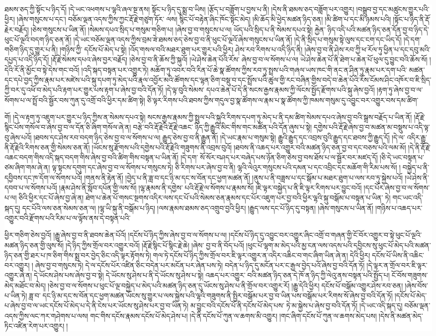 ཐམས་ཅད་ཀྱི་སྟོང་པ་ཉིད་དོ། །དེ་ཡང་འཕགས་པ་ལྷའི་ཞལ་སྔ་ནས། སྟོང་པ་ཉིད་དུ་སྨྲ་བ་ཡིས། །རྩོད་པ་བཟློག་པ་བྱས་པ་ནི། །དེས་ནི་ཐམས་ཅད་བཟློག་པར་འགྱུར། །བསྒྲུབ་བྱ་དང་མཚུངས་གྱུར་པའི་ཕྱིར། །ཞེས་གསུངས་པ་དང་། བཅོམ་ལྡན་འདས་ཀྱིས་ཀྱང་རྡོ་རྗེ་གཙུག་ཏོར་
ལས། སྙིང་པོ་བརྟེན་ཞིང་ཁོང་སྟོང་མེད། །མི་ཆོད་མི་ཕྱེད་མཚན་ཉིད་ཅན། །མི་ཚིག་པ་དང་མི་ཉམས་པའི། །སྟོང་པ་ཉིད་ནི་རྡོ་རྗེར་བརྗོད། །ཅེས་གསུངས་པ་ཡིན་ནོ། །སེམས་དཔའ་སྲིད་པ་གསུམ་གཅིག་པ། །ཞེས་བྱ་བ་གསུངས་པ་ལ། ཡོད་པའི་སྲིད་པ་ནི་སེམས་དཔའ་སྟེ། རྐྱེན་
ཉིད་འདི་པའི་མཚན་ཉིད་ཅན་དོན་བྱ་བ་ཉིད་དེ་ཕུང་པོ་ལྔའི་བདག་ཉིད་ཅན་ནོ། །དེ་ཡང་བཅོམ་ལྡན་འདས་ཀྱིས་བྲམ་ཟེ་ཐམས་ཅད་ཅེས་བྱ་བ་ནི་ཕུང་པོ་ལྔའོ་ཞེས་གསུངས་པ་ཡིན་ནོ། །དེ་ནི་སྲིད་པ་གསུམ་སྟེ་ལུས་དང་ངག་དང་ཡིད་དོ། །དེ་དག་གཅིག་ཉིད་དུ་གྱུར་པ་ནི། །གཉིས་ཀྱི་
དངོས་པོ་མེད་པ་སྟེ། །འོད་གསལ་བའི་མཐར་ཐུག་པར་གྱུར་པའི་ཕྱིར། ཤེས་རབ་རིགས་པ་འདི་ཉིད་ནི། །ཞེས་བྱ་བ་ནི་ཤེས་རབ་ཀྱི་ཕ་རོལ་ཏུ་ཕྱིན་པ་དང་དབུ་མའི་དཔྱད་པ་འདི་ཉིད་དོ། །རྡོ་རྗེ་སེམས་དཔའ་ཞེས་བྱར་བརྗོད། །ཅེས་བྱ་བ་ནི་ཆོས་ཀྱི་སྐུའོ། །ཡེ་ཤེས་ཆེན་པོའི་རོས་
ཞེས་བྱ་བ་ལ་སོགས་པ་ལ། ཡེ་ཤེས་ཆེན་པོ་ནི་ཐེག་པ་ཆེན་པོ་ཕུལ་དུ་བྱུང་བའི་ཆོས་སོ། །དེའི་རོ་ནི་མྱོང་བ་སྟེ་དེས་གང་བའོ། །འདི་སྐད་བསྟན་པར་འགྱུར་ཏེ། མཆོག་ཏུ་འབར་བའི་རིན་པོ་ཆེ་སྣ་ཚོགས་ཀྱིས་རབ་ཏུ་སྤྲས་པའི་གཞལ་ཡས་ཁང་གི་ནང་ན་ཤིན་ཏུ་རྣམ་པར་དག་པའི་
མཚན་དང་དཔེ་བྱད་ཀྱིས་རྣམ་པར་མཛེས་པའི་སྐུ་དཔག་ཏུ་མེད་པའི་རྣལ་འབྱོར་མའི་ཚོགས་དང་ལྷན་ཅིག་བསྡུ་བ་དང་སྤྲོས་པའི་ཚུལ་གྱི་རང་བཞིན་གྱིས་བདེ་བ་ཆེན་པོའི་རོས་ངོམས་ཤིང་འཁོར་བ་ཇི་སྲིད་ཀྱི་བར་དུ་འཕོ་བ་མེད་པའི་རྟག་པར་གྱུར་པས་རྟག་པ་ཞེས་བྱ་བའི་དོན་ཏོ། །དེ་ལྟ་བུའི་སེམས་
དཔའ་ཆེན་པོ་དེ་ནི་སངས་རྒྱས་རྣམས་ཀྱི་ལོངས་སྤྱོད་རྫོགས་པའི་སྐུ་ཞེས་བྱའོ། །རྟག་ཏུ་ཞེས་བྱ་བ་ལ་སོགས་པ་ལ་སྤྲོ་བའི་སྦྱོར་བས་ཀུན་དུ་འགྲོ་བའི་ཕྱིར་དམ་ཚིག་སྟེ། ཅི་ལྟར་རིགས་པའི་ཐབས་ཀྱིས་གདུལ་བྱ་སྣ་ཚོགས་ལ་རྣམ་པ་སྣ་ཚོགས་ཀྱི་ཁམས་གསུམ་དུ་འབྱུང་བར་འགྱུར་བས་དམ་ཚིག་

གོ། །དེ་ལ་རྟག་ཏུ་འཇུག་པར་གྱུར་པ་ཉིད་ཀྱིས་ན་སེམས་དཔའ་སྟེ། སངས་རྒྱས་རྣམས་ཀྱི་སྤྲུལ་པའི་སྐུའི་རིགས་དཔག་ཏུ་མེད་པ་ནི་དམ་ཚིག་སེམས་དཔའ་ཞེས་བྱ་བའི་སྒྲས་བརྗོད་པ་ཡིན་ནོ། །རྡོ་རྗེ་སྙིང་པོས་གསོལ་བ་ཞེས་བྱ་བ་ལ་དོན་ཅི་ཞིག་གསོལ་ཞེ་ན། བརྩེ་བའི་རྡོ་རྗེའི་རྡོ་རྗེ་འཆང་
ཉིད་ཀྱི་རྒྱུའི་མིང་གིས་གང་མཚོན་པའི་དོན་ཞུས་པ་སྟེ། དགྱེས་པའི་རྡོ་རྗེ་ཞེས་བྱ་བ་མཚན་མ་བསྡུས་པ་འདི་ལྟ་བུ་ཞེས་པའོ། །ཐབས་དང་ཤེས་རབ་བདག་ཉིད་ཅེས་བྱ་བ་ལ་སོགས་པ་ལ། རྒྱུད་ཅེས་བྱ་བ་ནི་རྒྱུན་ནོ། །དེ་ཡང་རྣམ་པ་གསུམ་སྟེ། རྒྱུའི་རྒྱུད་དང་འབྲས་བུའི་རྒྱུད་དང་ཐབས་ཀྱི་རྒྱུད་དོ། །དེ་ལ་
འདིར་རྒྱུ་ནི་རྡོ་རྗེའི་རིགས་ཅན་གྱི་སེམས་ཅན་ནོ། །ཡོངས་སུ་རྫོགས་པའི་དགྱེས་པའི་རྡོ་རྗེའི་གཟུགས་ནི་འབྲས་བུའོ། །ཐབས་ནི་འཆད་པར་འགྱུར་བའི་མཚན་ཉིད་ཅན་བྱ་བ་དང་བཅས་པའི་ལམ་མོ། །དེ་ནི་རྡོ་རྗེ་འཆང་བདག་གིས་འདི་སྐད་བདག་གིས་ཞེས་བྱ་བའི་ཚིག་གིས་བསྟན་པ་ཡིན་ནོ། །དེ་དག་
སོ་སོར་བཤད་པར་བཞེད་པས་ཉོན་ཅིག་ཅེས་བྱ་བས་ཐོས་པ་ལ་སྦྱོར་བར་མཛད་དོ། །ཅི་དེ་ཡང་བསྟན་པ་ཙམ་ཞིག་གམ་ཞེ་ན། ལྟ་སྟངས་དགུག་དང་ཞེས་བྱ་བ་ལ་སོགས་པ་གསུངས་ཏེ། ཅི་རིགས་པར་ཞེས་བྱ་བ་ནི། ལྷའི་ལེའུར་གསུངས་པའི་དམན་པ་དང་འབྲིང་དང་མཆོག་གི་རིམ་པས་སོ། །
བསྐྱེད་པ་ནི་དབྱིབས་དང་ཁ་དོག་ལ་སོགས་པའོ། །གནས་ནི་རྟེན་ནོ། །བྱེད་པ་ནི་ཟླ་བ་དང་ཉི་མ་དང་ས་བོན་དང་ཕྱག་མཚན་ནོ། །ནུས་པ་ནི་བཟླས་པ་དང་སྒོམ་པ་མཐར་ཐུག་པ་ལས་རབ་ཏུ་སྐྱེས་པའོ། །ཡེ་ཤེས་ནི་དབབ་པ་ལ་སོགས་པའོ། །རྣམ་ཤེས་ནི་སློབ་དཔོན་གྱི་ལས་སོ། །ལྷ་རྣམས་ནི་དགྱེས་
པའི་རྡོ་རྗེ་ལ་སོགས་པ་རྣམས་སོ། །ཇི་ལྟར་བསྐྱེད་པ་ནི་ཇི་ལྟར་རིགས་པར་བྱུང་བའོ། །དང་པོར་ཞེས་བྱ་བ་ལ་སོགས་པ་ལ། ཅིའི་ཕྱིར་དང་པོ་ཞེས་བྱ་ཞེ་ན། ཐེག་པ་ཆེན་པོ་གསང་སྔགས་འདིར་ལས་དང་པོ་པའི་སེམས་ཅན་རྣམས་དང་པོར་འཇུག་པར་བྱ་བའི་ཕྱིར་ལྷའི་སྐུ་བསྒོམ་པ་བསྟན་པ་ཡིན་
ཏེ། གང་ཡང་འདི་སྐད་དུ། དང་པོའི་ལས་ཅན་སེམས་ཅན་ལ། །ལྷ་ཡི་སྐུ་ནི་བསྒོམ་པ་ཉིད། །ལས་རྣམས་ཐམས་ཅད་འགྲུབ་བྱའི་ཕྱིར། །རྒྱུད་ལས་དང་པོ་ཉིད་དུ་བསྟན། །ཞེས་གསུངས་པ་ཡིན་ནོ། །གཉིས་པ་འཆད་པར་འགྱུར་བའི་རྫོགས་པའི་རིམ་པ་ལ་ལྟོས་ནས་དེ་བསྟན་པའི་

ཕྱིར་གཅིག་ཅེས་བྱའོ། །རྒྱུ་ཞེས་བྱ་བ་ནི་ཐབས་ཆེན་པོའོ། །དངོས་པོ་ཉིད་ཀྱིས་ཞེས་བྱ་བ་ལ་སོགས་པ་ལ། །དངོས་པོ་ཉིད་དུ་འབྱུང་བར་འགྱུར་ཞིང་འགྲོ་བ་གཞན་གྱི་ངོ་བོར་འགྱུར་བ་སྟེ་ཕུང་པོ་ལྔའི་མཚན་ཉིད་ཅན་གྱི་ལུས་སོ། །དེ་ཉིད་ཀྱིས་གྲོལ་བར་འགྱུར་བའོ། །རྡོ་རྗེ་སྙིང་པོ་སྙིང་རྗེ་ཆེ། །ཞེས་
བྱ་བ་ནི་བོད་པའོ། །ཕུང་པོ་ལྷག་མ་མེད་པའི་མྱ་ངན་ལས་འདས་པའི་དབྱིངས་སུ་ཕུང་པོ་མེད་པའི་མཚན་ཉིད་ཅན་གྱི་ཐར་པ་ཁ་ཅིག་གིས་སྨྲ་བར་བྱེད་ཅིང་འདི་ལྟར་རྟོགས་ཏེ། གལ་ཏེ་དངོས་པོ་ཉིད་ཀྱིས་གྲོལ་བར་ཇི་ལྟར་འགྱུར་ན་འདིར་འཆིང་བ་གང་ཞིག་ཡིན་ཞེ་ན། དེའི་ཕྱིར། དངོས་པོ་ཡིས་ནི་འཆིང་བར་འགྱུར། །
ཞེས་བྱ་བ་གསུངས་ཏེ། དེ་ལ་དངོས་པོར་འཛིན་ཅིང་བདེན་པར་མངོན་པར་ཞེན་པས་ཏེ། བདེན་པ་ཉིད་དུ་མངོན་པར་ང་རྒྱལ་བྱེད་པའོ་ཞེས་བྱ་བའི་དོན་ཏོ། །དེ་ལྟར་ན་གྲོལ་བར་ཇི་ལྟར་འགྱུར་ཞེ་ན། དེ་ཡོངས་ཤེས་པས་ཞེས་བྱ་བ་སྟེ། དེ་ཡོངས་སུ་ཤེས་པ་ནི་དེ་ཡོངས་སུ་ཤེས་པ་སྟེ། འཆད་པར་འགྱུར་
བའི་མཚན་ཉིད་ཅན་དེ་ཁོ་ན་ཉིད་ཀྱི་ལེའུ་ནས་བསྟན་པའི་སྤྱོད་པ། ངོ་བོས་གཟུགས་མེད་མཐོང་བ་མེད། །ཅེས་བྱ་བ་ལ་སོགས་པ་ཕུང་པོ་ལྔ་བསྐྱེད་པ་མེད་པའི་མཚན་ཉིད་ཅན་དུ་ཡོངས་སུ་ཤེས་པ་ནི་གྲོལ་བར་འགྱུར་རོ། །རྒྱུ་དེའི་ཕྱིར། དངོས་པོ་བསྒོམ་འགྱུར་ཤེས་རབ་ཅན། །ཞེས་བོས་པ་ཡིན་ཏེ། ཟླ་བ་
དང་ཉི་མ་དང་ས་བོན་དང་ཕྱག་མཚན་ཡོངས་སུ་གྱུར་པ་ལས་སྐྱེས་པའི་ལྷའི་གཟུགས་ནི་སྤྱིར་བསྒོམ་པར་བྱ་བ་ཡིན་པས་བསྒོམ་པར་རིགས་སོ་ཞེས་བྱ་བའི་དོན་ཏོ། །དངོས་པོ་མེད་པ་ཞེས་བྱ་བ་ལ་ཡང་དངོས་པོ་མེད་པ་དེ་ནི་ངེས་པར་ཡོངས་སུ་ཤེས་པར་བྱ་བ་ཡིན་ཏེ། མ་བྱུང་བའི་དངོས་པོ་ནི་དངོས་པོ་མེད་པས་
ཏེ་མ་སྐྱེས་པ་ཞེས་བྱ་བའི་དོན་ཏོ། །དེ་ཡང་འདི་སྐད་དུ། བཅོམ་ལྡན་འདས་ཀྱིས་ལང་ཀར་གཤེགས་པ་ལས། གང་གིས་དངོས་རྣམས་དངོས་པོ་མེད་ཤེས་པ། །དེ་ནི་དངོས་པོ་ཀུན་ལ་ཆགས་མི་འགྱུར། །གང་ཞིག་དངོས་པོ་ཀུན་ལ་ཆགས་མེད་པས། །དེས་ནི་མཚན་མེད་ཏིང་འཛིན་རེག་པར་འགྱུར། །